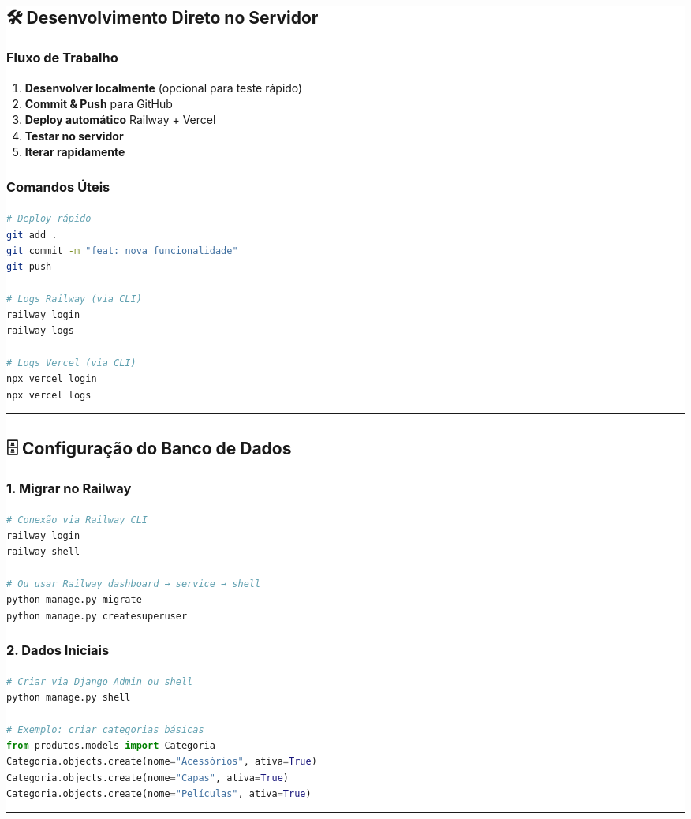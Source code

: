 
## 🛠️ Desenvolvimento Direto no Servidor

### Fluxo de Trabalho
1. **Desenvolver localmente** (opcional para teste rápido)
2. **Commit & Push** para GitHub
3. **Deploy automático** Railway + Vercel
4. **Testar no servidor**
5. **Iterar rapidamente**

### Comandos Úteis
```bash
# Deploy rápido
git add .
git commit -m "feat: nova funcionalidade"
git push

# Logs Railway (via CLI)
railway login
railway logs

# Logs Vercel (via CLI)
npx vercel login
npx vercel logs
```

---

## 🗄️ Configuração do Banco de Dados

### 1. Migrar no Railway
```bash
# Conexão via Railway CLI
railway login
railway shell

# Ou usar Railway dashboard → service → shell
python manage.py migrate
python manage.py createsuperuser
```

### 2. Dados Iniciais
```python
# Criar via Django Admin ou shell
python manage.py shell

# Exemplo: criar categorias básicas
from produtos.models import Categoria
Categoria.objects.create(nome="Acessórios", ativa=True)
Categoria.objects.create(nome="Capas", ativa=True)
Categoria.objects.create(nome="Películas", ativa=True)
```

---
